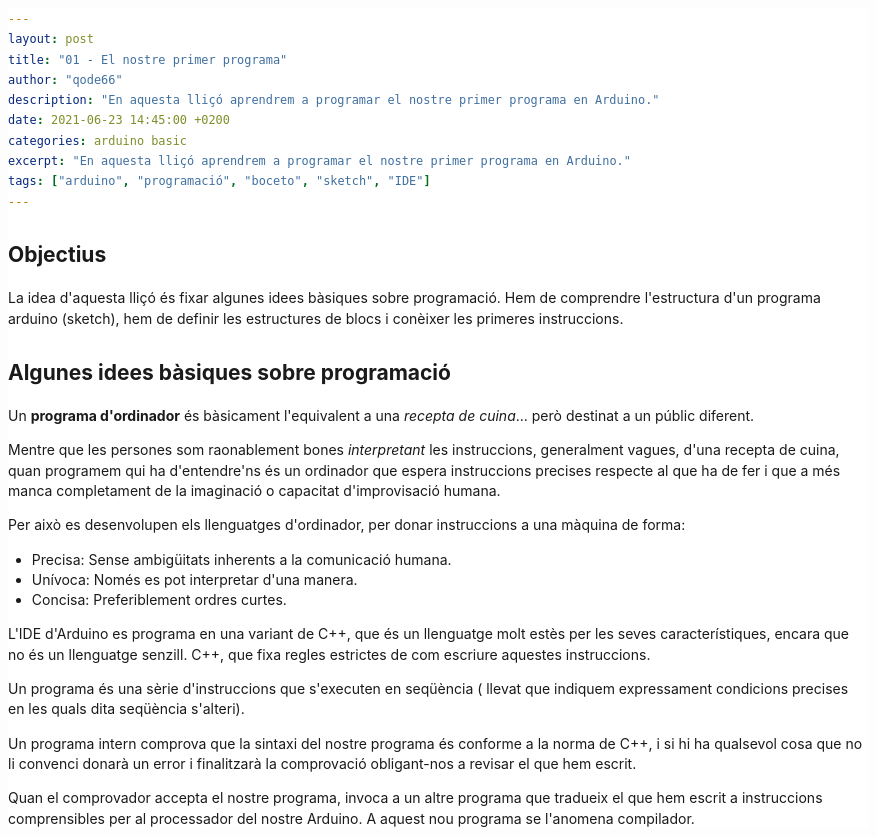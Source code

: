 ```yaml
---
layout: post
title: "01 - El nostre primer programa"
author: "qode66"
description: "En aquesta lliçó aprendrem a programar el nostre primer programa en Arduino."
date: 2021-06-23 14:45:00 +0200
categories: arduino basic
excerpt: "En aquesta lliçó aprendrem a programar el nostre primer programa en Arduino."
tags: ["arduino", "programació", "boceto", "sketch", "IDE"]
---
```


[img1]: /assets/imatges/ard/ard-01-01.jpg "Compilador"
[img2]: /assets/imatges/ard/ard_01_02.png "Entradas y salidas"
[img3]: /assets/imatges/ard/ard_01_03.png "Verifica"
[img4]: /assets/imatges/ard/ard_01_04.png "Sube"

## Objectius

La idea d'aquesta lliçó és fixar algunes idees bàsiques sobre
programació. Hem de comprendre l'estructura d'un programa arduino
(sketch), hem de definir les estructures de blocs i conèixer les
primeres instruccions.

## Algunes idees bàsiques sobre programació

Un **programa d'ordinador** és bàsicament l'equivalent a una _recepta
de cuina_... però destinat a un públic diferent.

Mentre que les persones som raonablement bones _interpretant_ les
instruccions, generalment vagues, d'una recepta de cuina, quan
programem qui ha d'entendre'ns és un ordinador que espera instruccions
precises respecte al que ha de fer i que a més manca completament de la
imaginació o capacitat d'improvisació humana.

Per això es desenvolupen els llenguatges d'ordinador, per donar
instruccions a una màquina de forma:

- Precisa: Sense ambigüitats inherents a la comunicació humana.
- Unívoca: Només es pot interpretar d'una manera.
- Concisa: Preferiblement ordres curtes.

L'IDE d'Arduino es programa en una variant de C++, que és un
llenguatge molt estès per les seves característiques, encara que no és
un llenguatge senzill. C++, que fixa regles estrictes de com escriure
aquestes instruccions.

Un programa és una sèrie d'instruccions que s'executen en seqüència (
llevat que indiquem expressament condicions precises en les quals
dita seqüència s'alteri).

Un programa intern comprova que la sintaxi del nostre programa és
conforme a la norma de C++, i si hi ha qualsevol cosa que no li convenci
donarà un error i finalitzarà la comprovació obligant-nos a revisar el
que hem escrit.

Quan el comprovador accepta el nostre programa, invoca a un altre programa
que tradueix el que hem escrit a instruccions comprensibles per al
processador del nostre Arduino. A aquest nou programa se l'anomena
compilador.
